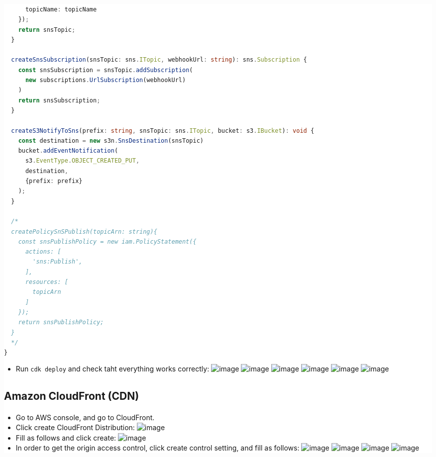 ```ts
      topicName: topicName
    });
    return snsTopic;
  }

  createSnsSubscription(snsTopic: sns.ITopic, webhookUrl: string): sns.Subscription {
    const snsSubscription = snsTopic.addSubscription(
      new subscriptions.UrlSubscription(webhookUrl)
    )
    return snsSubscription;
  }

  createS3NotifyToSns(prefix: string, snsTopic: sns.ITopic, bucket: s3.IBucket): void {
    const destination = new s3n.SnsDestination(snsTopic)
    bucket.addEventNotification(
      s3.EventType.OBJECT_CREATED_PUT, 
      destination,
      {prefix: prefix}
    );
  }

  /*
  createPolicySnSPublish(topicArn: string){
    const snsPublishPolicy = new iam.PolicyStatement({
      actions: [
        'sns:Publish',
      ],
      resources: [
        topicArn
      ]
    });
    return snsPublishPolicy;
  }
  */
}
```
* Run `cdk deploy` and check taht everything works correctly:
![image](https://user-images.githubusercontent.com/62669887/236084184-86023730-9c8b-4b0e-83c3-10a37f220dc8.png)
![image](https://user-images.githubusercontent.com/62669887/236084252-e9d99c77-972c-488b-b7ea-2183fd761059.png)
![image](https://user-images.githubusercontent.com/62669887/236084344-07a08817-e2af-4c13-ab9e-49a804b13b80.png)
![image](https://user-images.githubusercontent.com/62669887/236084484-8e0688ac-8b9f-481e-a0f3-fdcafa4d90c8.png)
![image](https://user-images.githubusercontent.com/62669887/236084531-7ba26901-6bba-4816-be44-a0ffcccb04a5.png)
![image](https://user-images.githubusercontent.com/62669887/236084563-fec9bdd1-05c6-4384-bd85-2e148d72c8f8.png)

## Amazon CloudFront (CDN)
* Go to AWS console, and go to CloudFront.
* Click create CloudFront Distribution:
![image](https://user-images.githubusercontent.com/62669887/236348205-784202f1-938f-49a5-a284-b92c7d89b474.png)
* Fill as follows and click create:
![image](https://user-images.githubusercontent.com/62669887/236348326-202f606b-5ef7-4b52-80af-799159de9e78.png)
* In order to get the origin access control, click create control setting, and fill as follows:
![image](https://user-images.githubusercontent.com/62669887/236348115-567397df-ba01-4d99-bc29-3ac72cf7a385.png)
![image](https://user-images.githubusercontent.com/62669887/236348894-535f3b7b-164e-4918-af6b-7f4998c01da0.png)
![image](https://user-images.githubusercontent.com/62669887/236349005-8341154e-5e44-4de9-931e-31f6449f4758.png)
![image](https://user-images.githubusercontent.com/62669887/236349058-bbcd3893-1223-485e-af19-344b5b46599e.png)
